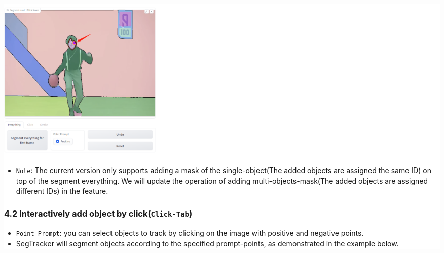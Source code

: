  <img src="./img/add_positive_base_on_everything_cxk.jpg" width = "300" height = "300" alt="add_positive_base_on_everything_cxk"/></p>

- `Note`: The current version only supports adding a mask of the single-object(The added objects are assigned the same ID) on top of the segment everything. We will update the operation of adding multi-objects-mask(The added objects are assigned different IDs) in the feature.

### 4.2 Interactively add object by click(`Click-Tab`)
- `Point Prompt`: you can select objects to track by clicking on the image with positive and negative points.
- SegTracker will segment objects according to the specified prompt-points, as demonstrated in the example below.
